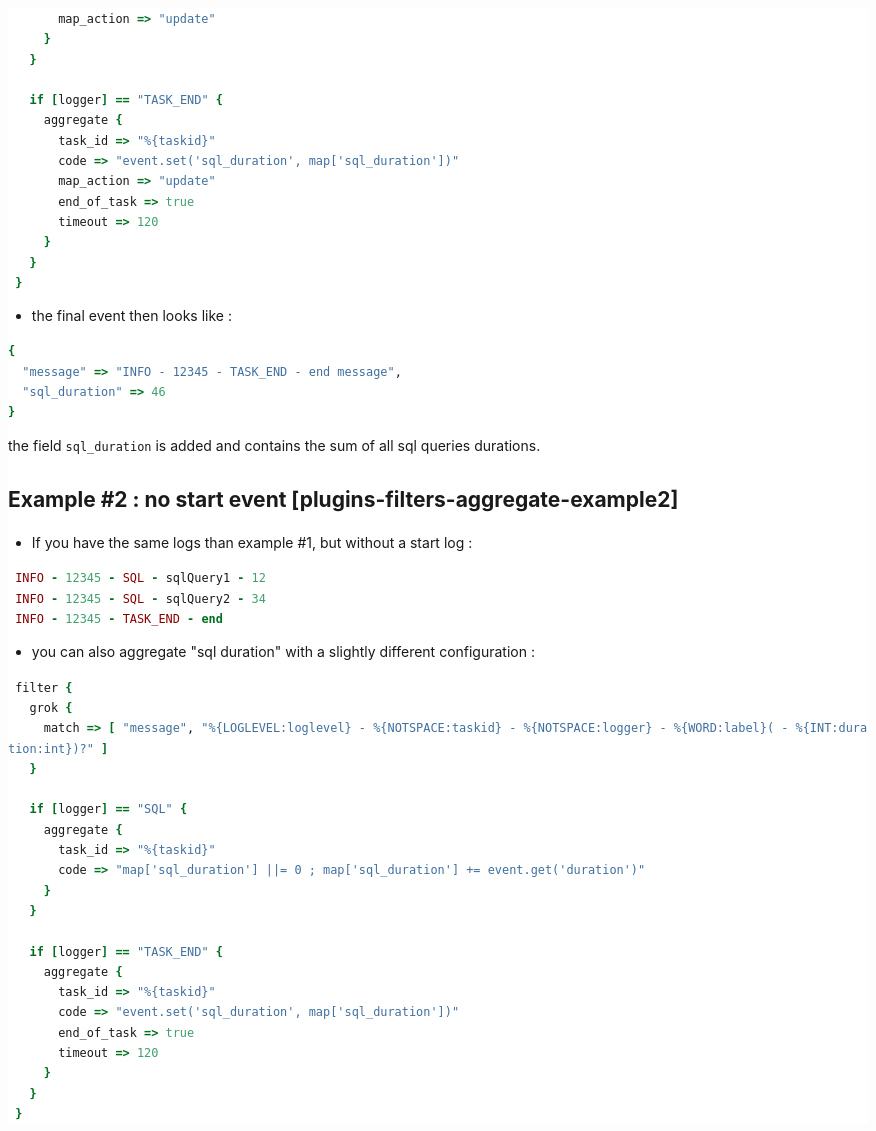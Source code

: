 ```ruby
       map_action => "update"
     }
   }

   if [logger] == "TASK_END" {
     aggregate {
       task_id => "%{taskid}"
       code => "event.set('sql_duration', map['sql_duration'])"
       map_action => "update"
       end_of_task => true
       timeout => 120
     }
   }
 }
```

* the final event then looks like :

```ruby
{
  "message" => "INFO - 12345 - TASK_END - end message",
  "sql_duration" => 46
}
```

the field `sql_duration` is added and contains the sum of all sql queries durations.


## Example #2 : no start event [plugins-filters-aggregate-example2]

* If you have the same logs than example #1, but without a start log :

```ruby
 INFO - 12345 - SQL - sqlQuery1 - 12
 INFO - 12345 - SQL - sqlQuery2 - 34
 INFO - 12345 - TASK_END - end
```

* you can also aggregate "sql duration" with a slightly different configuration :

```ruby
 filter {
   grok {
     match => [ "message", "%{LOGLEVEL:loglevel} - %{NOTSPACE:taskid} - %{NOTSPACE:logger} - %{WORD:label}( - %{INT:duration:int})?" ]
   }

   if [logger] == "SQL" {
     aggregate {
       task_id => "%{taskid}"
       code => "map['sql_duration'] ||= 0 ; map['sql_duration'] += event.get('duration')"
     }
   }

   if [logger] == "TASK_END" {
     aggregate {
       task_id => "%{taskid}"
       code => "event.set('sql_duration', map['sql_duration'])"
       end_of_task => true
       timeout => 120
     }
   }
 }
```

